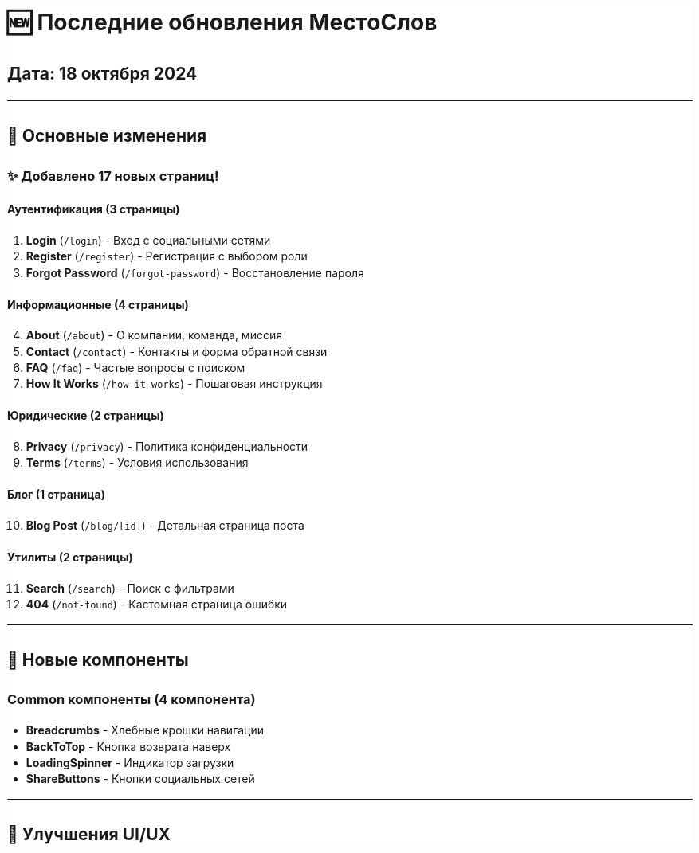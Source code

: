 # 🆕 Последние обновления МестоСлов

## Дата: 18 октября 2024

---

## 🎉 Основные изменения

### ✨ Добавлено 17 новых страниц!

#### Аутентификация (3 страницы)

1. **Login** (`/login`) - Вход с социальными сетями
2. **Register** (`/register`) - Регистрация с выбором роли
3. **Forgot Password** (`/forgot-password`) - Восстановление пароля

#### Информационные (4 страницы)

4. **About** (`/about`) - О компании, команда, миссия
5. **Contact** (`/contact`) - Контакты и форма обратной связи
6. **FAQ** (`/faq`) - Частые вопросы с поиском
7. **How It Works** (`/how-it-works`) - Пошаговая инструкция

#### Юридические (2 страницы)

8. **Privacy** (`/privacy`) - Политика конфиденциальности
9. **Terms** (`/terms`) - Условия использования

#### Блог (1 страница)

10. **Blog Post** (`/blog/[id]`) - Детальная страница поста

#### Утилиты (2 страницы)

11. **Search** (`/search`) - Поиск с фильтрами
12. **404** (`/not-found`) - Кастомная страница ошибки

---

## 🧩 Новые компоненты

### Common компоненты (4 компонента)

- **Breadcrumbs** - Хлебные крошки навигации
- **BackToTop** - Кнопка возврата наверх
- **LoadingSpinner** - Индикатор загрузки
- **ShareButtons** - Кнопки социальных сетей

---

## 🎨 Улучшения UI/UX
